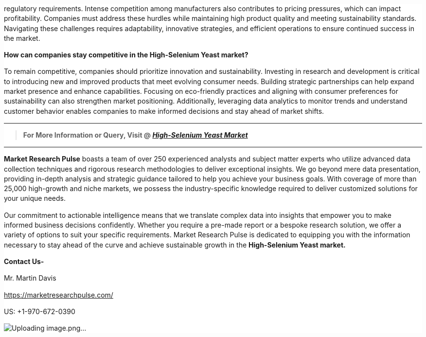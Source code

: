 regulatory requirements. Intense competition among manufacturers also contributes to pricing pressures, which can impact profitability. Companies must address these hurdles while maintaining high product quality and meeting sustainability standards. Navigating these challenges requires adaptability, innovative strategies, and efficient operations to ensure continued success in the market.</p><p><strong>How can companies stay competitive in the High-Selenium Yeast market?</strong></p><p>To remain competitive, companies should prioritize innovation and sustainability. Investing in research and development is critical to introducing new and improved products that meet evolving consumer needs. Building strategic partnerships can help expand market presence and enhance capabilities. Focusing on eco-friendly practices and aligning with consumer preferences for sustainability can also strengthen market positioning. Additionally, leveraging data analytics to monitor trends and understand customer behavior enables companies to make informed decisions and stay ahead of market shifts.</p><hr /><blockquote><p><strong>For More Information or Query, Visit @&nbsp;<em><a href="https://marketresearchpulse.com/report/34819/high-selenium-yeast-market?utm_source=Linkedin&utm_medium=028">High-Selenium Yeast Market</a></em></strong></p></blockquote><hr /><p><strong>Market Research Pulse</strong> boasts a team of over 250 experienced analysts and subject matter experts who utilize advanced data collection techniques and rigorous research methodologies to deliver exceptional insights. We go beyond mere data presentation, providing in-depth analysis and strategic guidance tailored to help you achieve your business goals. With coverage of more than 25,000 high-growth and niche markets, we possess the industry-specific knowledge required to deliver customized solutions for your unique needs.</p><p>Our commitment to actionable intelligence means that we translate complex data into insights that empower you to make informed business decisions confidently. Whether you require a pre-made report or a bespoke research solution, we offer a variety of options to suit your specific requirements. Market Research Pulse is dedicated to equipping you with the information necessary to stay ahead of the curve and achieve sustainable growth in the <strong>High-Selenium Yeast market.</strong></p><p><strong>Contact Us-</strong></p><p>Mr. Martin Davis</p><p>https://marketresearchpulse.com/</p><p>US: +1-970-672-0390</p>
![Uploading image.png…]()
